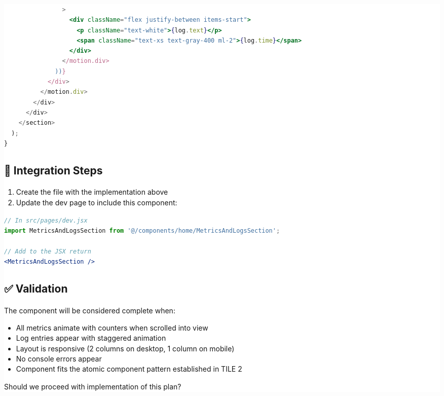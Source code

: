 ```jsx
                >
                  <div className="flex justify-between items-start">
                    <p className="text-white">{log.text}</p>
                    <span className="text-xs text-gray-400 ml-2">{log.time}</span>
                  </div>
                </motion.div>
              ))}
            </div>
          </motion.div>
        </div>
      </div>
    </section>
  );
}
```

## 🚀 Integration Steps

1. Create the file with the implementation above
2. Update the dev page to include this component:

```jsx
// In src/pages/dev.jsx
import MetricsAndLogsSection from '@/components/home/MetricsAndLogsSection';

// Add to the JSX return
<MetricsAndLogsSection />
```

## ✅ Validation

The component will be considered complete when:
- All metrics animate with counters when scrolled into view
- Log entries appear with staggered animation
- Layout is responsive (2 columns on desktop, 1 column on mobile)
- No console errors appear
- Component fits the atomic component pattern established in TILE 2

Should we proceed with implementation of this plan?
